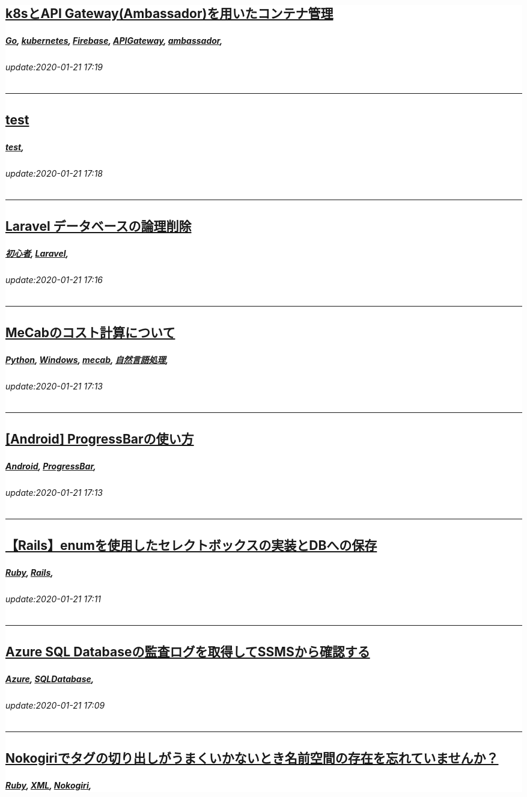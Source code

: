## [k8sとAPI Gateway(Ambassador)を用いたコンテナ管理 ](https://qiita.com/kwashi/items/2a25d32645aa09b4f472)
##### [Go](https://qiita.com/tags/Go), [kubernetes](https://qiita.com/tags/kubernetes), [Firebase](https://qiita.com/tags/Firebase), [APIGateway](https://qiita.com/tags/APIGateway), [ambassador](https://qiita.com/tags/ambassador), 
###### update:2020-01-21 17:19
---
## [test](https://qiita.com/moss-naoki/items/940cba38971a73f17402)
##### [test](https://qiita.com/tags/test), 
###### update:2020-01-21 17:18
---
## [Laravel データベースの論理削除](https://qiita.com/MochiMochiChip/items/808a098ed4422c547f41)
##### [初心者](https://qiita.com/tags/初心者), [Laravel](https://qiita.com/tags/Laravel), 
###### update:2020-01-21 17:16
---
## [MeCabのコスト計算について](https://qiita.com/Taka_input/items/ae500a5c4440fa2e091e)
##### [Python](https://qiita.com/tags/Python), [Windows](https://qiita.com/tags/Windows), [mecab](https://qiita.com/tags/mecab), [自然言語処理](https://qiita.com/tags/自然言語処理), 
###### update:2020-01-21 17:13
---
## [[Android] ProgressBarの使い方](https://qiita.com/QiitaD/items/8c17be27b1366b1ada31)
##### [Android](https://qiita.com/tags/Android), [ProgressBar](https://qiita.com/tags/ProgressBar), 
###### update:2020-01-21 17:13
---
## [【Rails】enumを使用したセレクトボックスの実装とDBへの保存](https://qiita.com/y-suna/items/1f5f34c6289fd88199a5)
##### [Ruby](https://qiita.com/tags/Ruby), [Rails](https://qiita.com/tags/Rails), 
###### update:2020-01-21 17:11
---
## [Azure SQL Databaseの監査ログを取得してSSMSから確認する](https://qiita.com/shingo_kawahara/items/646d27510788001a3ff5)
##### [Azure](https://qiita.com/tags/Azure), [SQLDatabase](https://qiita.com/tags/SQLDatabase), 
###### update:2020-01-21 17:09
---
## [Nokogiriでタグの切り出しがうまくいかないとき名前空間の存在を忘れていませんか？](https://qiita.com/Yuna0610/items/315f332075a13ae031b3)
##### [Ruby](https://qiita.com/tags/Ruby), [XML](https://qiita.com/tags/XML), [Nokogiri](https://qiita.com/tags/Nokogiri), 